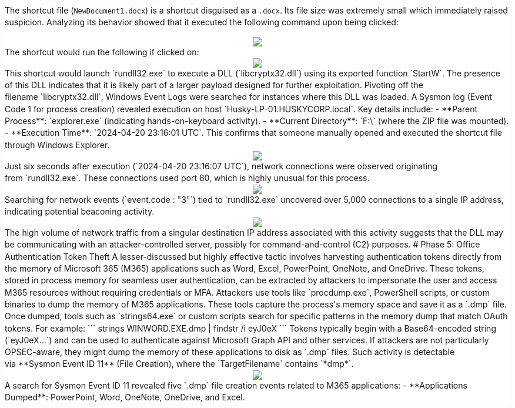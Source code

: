 The shortcut file (`NewDocument1.docx`) is a shortcut disguised as a `.docx`. Its file size was extremely small which immediately raised suspicion. Analyzing its behavior showed that it executed the following command upon being clicked:
<div style="text-align: center; display: flex; justify-content: center; align-items: center;">
  <img src="{{ site.github.url }}/images/blue-team/xintra-apt-lab-team/husky-corp/Pasted image 20250210224215.png" />
</div>
The shortcut would run the following if clicked on:
<div style="text-align: center; display: flex; justify-content: center; align-items: center;">
  <img src="{{ site.github.url }}/images/blue-team/xintra-apt-lab-team/husky-corp/Pasted image 20250210224305.png" />
</div>
This shortcut would launch `rundll32.exe` to execute a DLL (`libcryptx32.dll`) using its exported function `StartW`. The presence of this DLL indicates that it is likely part of a larger payload designed for further exploitation. Pivoting off the filename `libcryptx32.dll`, Windows Event Logs were searched for instances where this DLL was loaded. A Sysmon log (Event Code 1 for process creation) revealed execution on host `Husky-LP-01.HUSKYCORP.local`. Key details include:
- **Parent Process**: `explorer.exe` (indicating hands-on-keyboard activity).
- **Current Directory**: `F:\` (where the ZIP file was mounted).
- **Execution Time**: `2024-04-20 23:16:01 UTC`.
This confirms that someone manually opened and executed the shortcut file through Windows Explorer.
<div style="text-align: center; display: flex; justify-content: center; align-items: center;">
  <img src="{{ site.github.url }}/images/blue-team/xintra-apt-lab-team/husky-corp/Pasted image 20250210225944.png" />
</div>
Just six seconds after execution (`2024-04-20 23:16:07 UTC`), network connections were observed originating from `rundll32.exe`. These connections used port 80, which is highly unusual for this process. 

<div style="text-align: center; display: flex; justify-content: center; align-items: center;">
  <img src="{{ site.github.url }}/images/blue-team/xintra-apt-lab-team/husky-corp/Pasted image 20250210230609.png" />
</div>
Searching for network events (`event.code : "3"`) tied to `rundll32.exe` uncovered over 5,000 connections to a single IP address, indicating potential beaconing activity. 
<div style="text-align: center; display: flex; justify-content: center; align-items: center;">
  <img src="{{ site.github.url }}/images/blue-team/xintra-apt-lab-team/husky-corp/Pasted image 20250210230950.png" />
</div>
The high volume of network traffic from a singular destination IP address associated with this activity suggests that the DLL may be communicating with an attacker-controlled server, possibly for command-and-control (C2) purposes.
# Phase 5: Office Authentication Token Theft
A lesser-discussed but highly effective tactic involves harvesting authentication tokens directly from the memory of Microsoft 365 (M365) applications such as Word, Excel, PowerPoint, OneNote, and OneDrive. These tokens, stored in process memory for seamless user authentication, can be extracted by attackers to impersonate the user and access M365 resources without requiring credentials or MFA. Attackers use tools like `procdump.exe`, PowerShell scripts, or custom binaries to dump the memory of M365 applications. These tools capture the process's memory space and save it as a `.dmp` file. Once dumped, tools such as `strings64.exe` or custom scripts search for specific patterns in the memory dump that match OAuth tokens. For example:
```
strings WINWORD.EXE.dmp | findstr /i eyJ0eX
```
Tokens typically begin with a Base64-encoded string (`eyJ0eX...`) and can be used to authenticate against Microsoft Graph API and other services. If attackers are not particularly OPSEC-aware, they might dump the memory of these applications to disk as `.dmp` files. Such activity is detectable via **Sysmon Event ID 11** (File Creation), where the `TargetFilename` contains `*dmp*`.
<div style="text-align: center; display: flex; justify-content: center; align-items: center;">
  <img src="{{ site.github.url }}/images/blue-team/xintra-apt-lab-team/husky-corp/Pasted image 20250210232925.png" />
</div>
A search for Sysmon Event ID 11 revealed five `.dmp` file creation events related to M365 applications:
- **Applications Dumped**: PowerPoint, Word, OneNote, OneDrive, and Excel.
